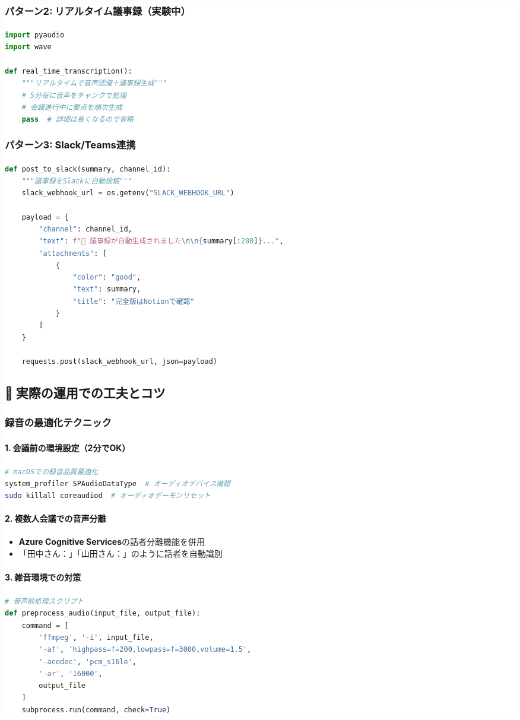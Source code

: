 ### パターン2: リアルタイム議事録（実験中）
```python
import pyaudio
import wave

def real_time_transcription():
    """リアルタイムで音声認識＋議事録生成"""
    # 5分毎に音声をチャンクで処理
    # 会議進行中に要点を順次生成
    pass  # 詳細は長くなるので省略
```

### パターン3: Slack/Teams連携
```python
def post_to_slack(summary, channel_id):
    """議事録をSlackに自動投稿"""
    slack_webhook_url = os.getenv("SLACK_WEBHOOK_URL")
    
    payload = {
        "channel": channel_id,
        "text": f"📝 議事録が自動生成されました\n\n{summary[:200]}...",
        "attachments": [
            {
                "color": "good",
                "text": summary,
                "title": "完全版はNotionで確認"
            }
        ]
    }
    
    requests.post(slack_webhook_url, json=payload)
```

## 🎯 実際の運用での工夫とコツ

### 録音の最適化テクニック

#### 1. 会議前の環境設定（2分でOK）
```bash
# macOSでの録音品質最適化
system_profiler SPAudioDataType  # オーディオデバイス確認
sudo killall coreaudiod  # オーディオデーモンリセット
```

#### 2. 複数人会議での音声分離
- **Azure Cognitive Services**の話者分離機能を併用
- 「田中さん：」「山田さん：」のように話者を自動識別

#### 3. 雑音環境での対策
```python
# 音声前処理スクリプト
def preprocess_audio(input_file, output_file):
    command = [
        'ffmpeg', '-i', input_file,
        '-af', 'highpass=f=200,lowpass=f=3000,volume=1.5',
        '-acodec', 'pcm_s16le',
        '-ar', '16000',
        output_file
    ]
    subprocess.run(command, check=True)
```
